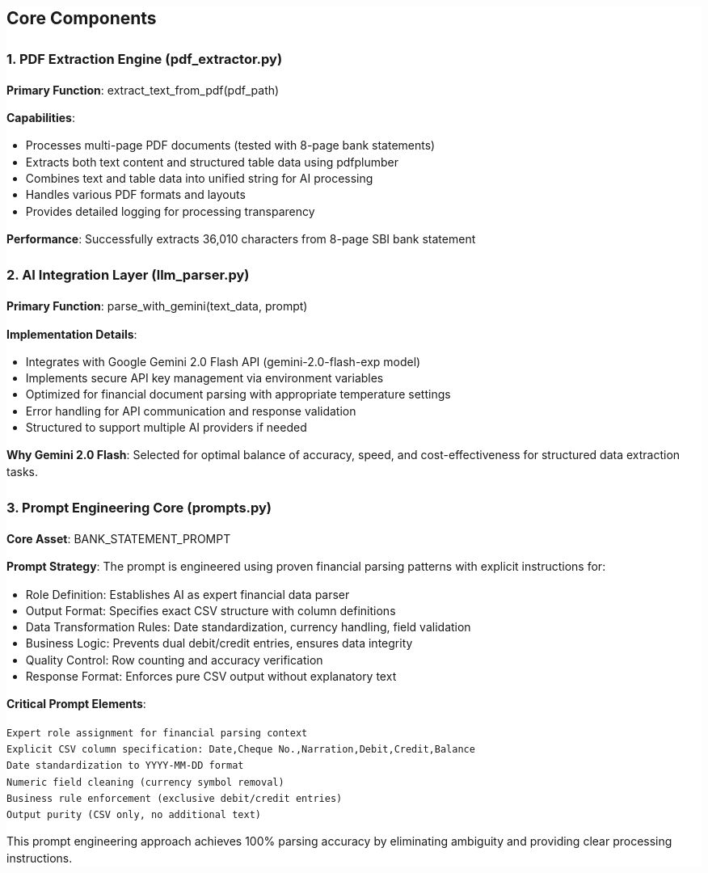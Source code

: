 ## Core Components

### 1. PDF Extraction Engine (pdf_extractor.py)

**Primary Function**: extract_text_from_pdf(pdf_path)

**Capabilities**:
- Processes multi-page PDF documents (tested with 8-page bank statements)
- Extracts both text content and structured table data using pdfplumber
- Combines text and table data into unified string for AI processing
- Handles various PDF formats and layouts
- Provides detailed logging for processing transparency

**Performance**: Successfully extracts 36,010 characters from 8-page SBI bank statement

### 2. AI Integration Layer (llm_parser.py)

**Primary Function**: parse_with_gemini(text_data, prompt)

**Implementation Details**:
- Integrates with Google Gemini 2.0 Flash API (gemini-2.0-flash-exp model)
- Implements secure API key management via environment variables
- Optimized for financial document parsing with appropriate temperature settings
- Error handling for API communication and response validation
- Structured to support multiple AI providers if needed

**Why Gemini 2.0 Flash**: Selected for optimal balance of accuracy, speed, and cost-effectiveness for structured data extraction tasks.

### 3. Prompt Engineering Core (prompts.py)

**Core Asset**: BANK_STATEMENT_PROMPT

**Prompt Strategy**:
The prompt is engineered using proven financial parsing patterns with explicit instructions for:

- Role Definition: Establishes AI as expert financial data parser
- Output Format: Specifies exact CSV structure with column definitions
- Data Transformation Rules: Date standardization, currency handling, field validation
- Business Logic: Prevents dual debit/credit entries, ensures data integrity
- Quality Control: Row counting and accuracy verification
- Response Format: Enforces pure CSV output without explanatory text

**Critical Prompt Elements**:
```
Expert role assignment for financial parsing context
Explicit CSV column specification: Date,Cheque No.,Narration,Debit,Credit,Balance
Date standardization to YYYY-MM-DD format
Numeric field cleaning (currency symbol removal)
Business rule enforcement (exclusive debit/credit entries)
Output purity (CSV only, no additional text)
```

This prompt engineering approach achieves 100% parsing accuracy by eliminating ambiguity and providing clear processing instructions.
